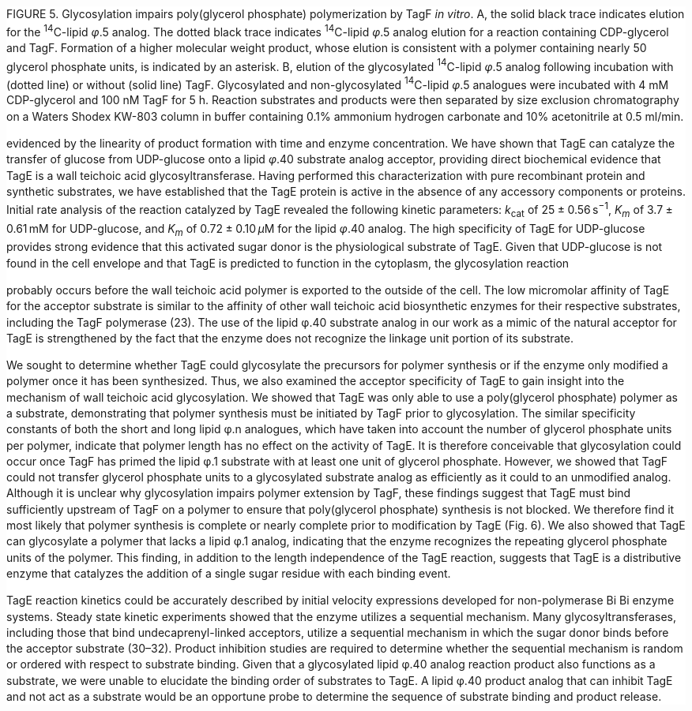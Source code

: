 FIGURE 5. Glycosylation impairs poly(glycerol phosphate) polymerization by TagF *in vitro*. A, the solid black trace indicates elution for the ${}^{14}$C-lipid $\varphi$.5 analog. The dotted black trace indicates ${}^{14}$C-lipid $\varphi$.5 analog elution for a reaction containing CDP-glycerol and TagF. Formation of a higher molecular weight product, whose elution is consistent with a polymer containing nearly 50 glycerol phosphate units, is indicated by an asterisk. B, elution of the glycosylated ${}^{14}$C-lipid $\varphi$.5 analog following incubation with (dotted line) or without (solid line) TagF. Glycosylated and non-glycosylated ${}^{14}$C-lipid $\varphi$.5 analogues were incubated with 4 mM CDP-glycerol and 100 nM TagF for 5 h. Reaction substrates and products were then separated by size exclusion chromatography on a Waters Shodex KW-803 column in buffer containing 0.1% ammonium hydrogen carbonate and 10% acetonitrile at 0.5 ml/min.

evidenced by the linearity of product formation with time and enzyme concentration. We have shown that TagE can catalyze the transfer of glucose from UDP-glucose onto a lipid $\varphi$.40 substrate analog acceptor, providing direct biochemical evidence that TagE is a wall teichoic acid glycosyltransferase. Having performed this characterization with pure recombinant protein and synthetic substrates, we have established that the TagE protein is active in the absence of any accessory components or proteins. Initial rate analysis of the reaction catalyzed by TagE revealed the following kinetic parameters: $k_{\text{cat}}$ of $25 \pm 0.56 \, \text{s}^{-1}$, $K_m$ of $3.7 \pm 0.61 \, \text{mM}$ for UDP-glucose, and $K_m$ of $0.72 \pm 0.10 \, \mu\text{M}$ for the lipid $\varphi$.40 analog. The high specificity of TagE for UDP-glucose provides strong evidence that this activated sugar donor is the physiological substrate of TagE. Given that UDP-glucose is not found in the cell envelope and that TagE is predicted to function in the cytoplasm, the glycosylation reaction

probably occurs before the wall teichoic acid polymer is exported to the outside of the cell. The low micromolar affinity of TagE for the acceptor substrate is similar to the affinity of other wall teichoic acid biosynthetic enzymes for their respective substrates, including the TagF polymerase (23). The use of the lipid φ.40 substrate analog in our work as a mimic of the natural acceptor for TagE is strengthened by the fact that the enzyme does not recognize the linkage unit portion of its substrate.

We sought to determine whether TagE could glycosylate the precursors for polymer synthesis or if the enzyme only modified a polymer once it has been synthesized. Thus, we also examined the acceptor specificity of TagE to gain insight into the mechanism of wall teichoic acid glycosylation. We showed that TagE was only able to use a poly(glycerol phosphate) polymer as a substrate, demonstrating that polymer synthesis must be initiated by TagF prior to glycosylation. The similar specificity constants of both the short and long lipid φ.n analogues, which have taken into account the number of glycerol phosphate units per polymer, indicate that polymer length has no effect on the activity of TagE. It is therefore conceivable that glycosylation could occur once TagF has primed the lipid φ.1 substrate with at least one unit of glycerol phosphate. However, we showed that TagF could not transfer glycerol phosphate units to a glycosylated substrate analog as efficiently as it could to an unmodified analog. Although it is unclear why glycosylation impairs polymer extension by TagF, these findings suggest that TagE must bind sufficiently upstream of TagF on a polymer to ensure that poly(glycerol phosphate) synthesis is not blocked. We therefore find it most likely that polymer synthesis is complete or nearly complete prior to modification by TagE (Fig. 6). We also showed that TagE can glycosylate a polymer that lacks a lipid φ.1 analog, indicating that the enzyme recognizes the repeating glycerol phosphate units of the polymer. This finding, in addition to the length independence of the TagE reaction, suggests that TagE is a distributive enzyme that catalyzes the addition of a single sugar residue with each binding event.

TagE reaction kinetics could be accurately described by initial velocity expressions developed for non-polymerase Bi Bi enzyme systems. Steady state kinetic experiments showed that the enzyme utilizes a sequential mechanism. Many glycosyltransferases, including those that bind undecaprenyl-linked acceptors, utilize a sequential mechanism in which the sugar donor binds before the acceptor substrate (30–32). Product inhibition studies are required to determine whether the sequential mechanism is random or ordered with respect to substrate binding. Given that a glycosylated lipid φ.40 analog reaction product also functions as a substrate, we were unable to elucidate the binding order of substrates to TagE. A lipid φ.40 product analog that can inhibit TagE and not act as a substrate would be an opportune probe to determine the sequence of substrate binding and product release.
